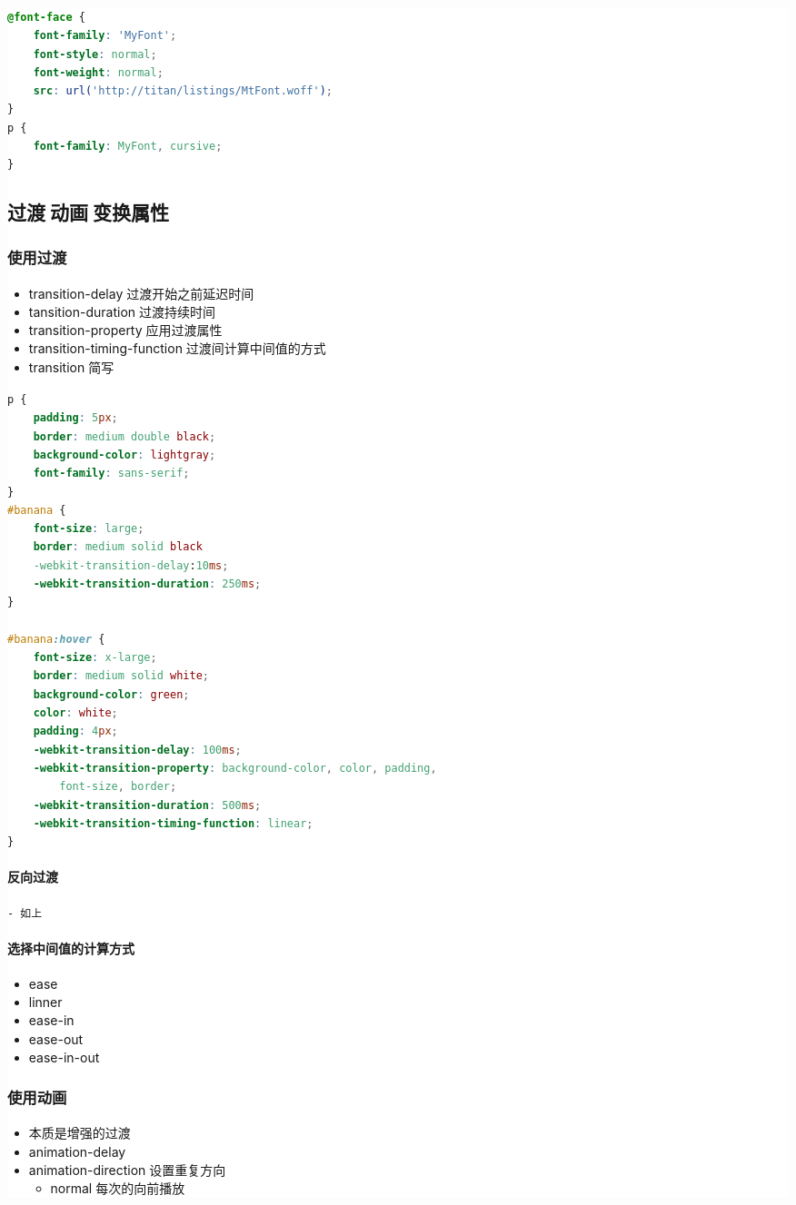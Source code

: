 ```CSS
@font-face {
	font-family: 'MyFont';
	font-style: normal;
	font-weight: normal;
	src: url('http://titan/listings/MtFont.woff');
}
p {
	font-family: MyFont, cursive;
}

```

## 过渡 动画 变换属性
### 使用过渡
- transition-delay 过渡开始之前延迟时间
- tansition-duration 过渡持续时间
- transition-property 应用过渡属性
- transition-timing-function 过渡间计算中间值的方式
- transition  简写
```CSS
p {
	padding: 5px;
	border: medium double black;
	background-color: lightgray;
	font-family: sans-serif;
}
#banana {
	font-size: large;
	border: medium solid black
	-webkit-transition-delay:10ms;
	-webkit-transition-duration: 250ms;
}

#banana:hover {
	font-size: x-large;
	border: medium solid white;
	background-color: green;
	color: white;
	padding: 4px;
	-webkit-transition-delay: 100ms;
	-webkit-transition-property: background-color, color, padding,
		font-size, border;
	-webkit-transition-duration: 500ms;
	-webkit-transition-timing-function: linear;
}

```
#### 反向过渡
	- 如上
#### 选择中间值的计算方式
- ease
- linner
- ease-in
- ease-out
- ease-in-out
### 使用动画
- 本质是增强的过渡
- animation-delay
- animation-direction 设置重复方向
	- normal 每次的向前播放